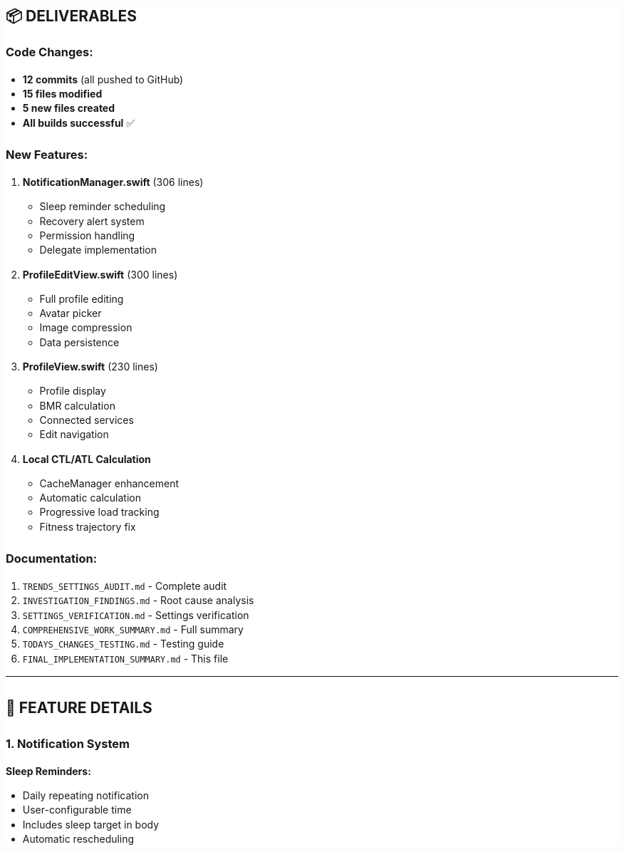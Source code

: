 
## 📦 **DELIVERABLES**

### **Code Changes:**
- **12 commits** (all pushed to GitHub)
- **15 files modified**
- **5 new files created**
- **All builds successful** ✅

### **New Features:**
1. **NotificationManager.swift** (306 lines)
   - Sleep reminder scheduling
   - Recovery alert system
   - Permission handling
   - Delegate implementation

2. **ProfileEditView.swift** (300 lines)
   - Full profile editing
   - Avatar picker
   - Image compression
   - Data persistence

3. **ProfileView.swift** (230 lines)
   - Profile display
   - BMR calculation
   - Connected services
   - Edit navigation

4. **Local CTL/ATL Calculation**
   - CacheManager enhancement
   - Automatic calculation
   - Progressive load tracking
   - Fitness trajectory fix

### **Documentation:**
1. `TRENDS_SETTINGS_AUDIT.md` - Complete audit
2. `INVESTIGATION_FINDINGS.md` - Root cause analysis
3. `SETTINGS_VERIFICATION.md` - Settings verification
4. `COMPREHENSIVE_WORK_SUMMARY.md` - Full summary
5. `TODAYS_CHANGES_TESTING.md` - Testing guide
6. `FINAL_IMPLEMENTATION_SUMMARY.md` - This file

---

## 🎯 **FEATURE DETAILS**

### **1. Notification System**

**Sleep Reminders:**
- Daily repeating notification
- User-configurable time
- Includes sleep target in body
- Automatic rescheduling
